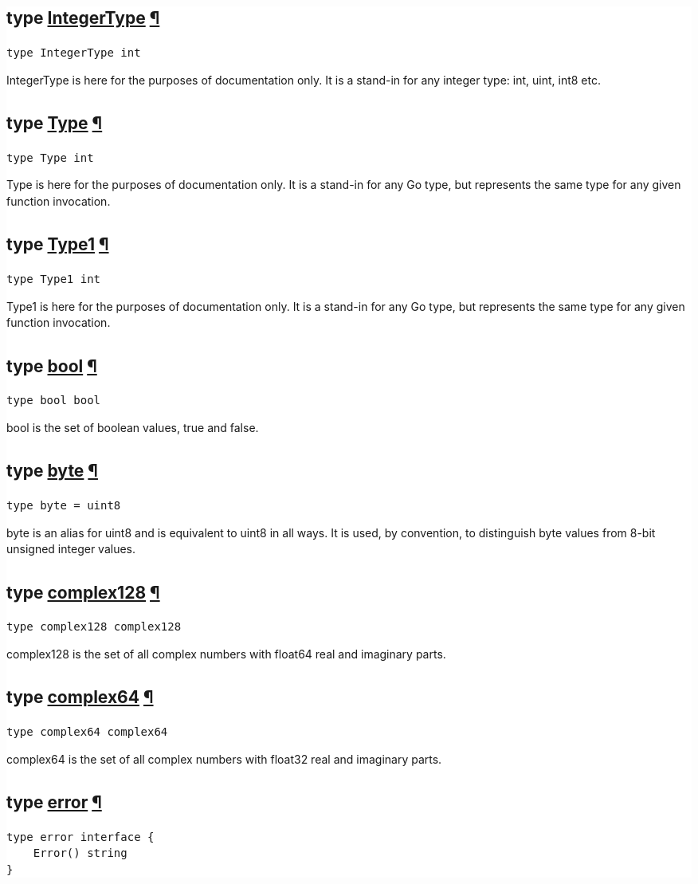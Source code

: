 <h2 id="IntegerType">type <a href="//github.com/golang/go/blob/2ea7d3461bb41d0ae12b56ee52d43314bcdb97f9/src/builtin/builtin.go#L105">IntegerType</a>
    <a href="#IntegerType">¶</a></h2>
<pre>type IntegerType int</pre>

IntegerType is here for the purposes of documentation only. It is a stand-in for
any integer type: int, uint, int8 etc.

<h2 id="Type">type <a href="//github.com/golang/go/blob/2ea7d3461bb41d0ae12b56ee52d43314bcdb97f9/src/builtin/builtin.go#L96">Type</a>
    <a href="#Type">¶</a></h2>
<pre>type Type int</pre>

Type is here for the purposes of documentation only. It is a stand-in for any Go
type, but represents the same type for any given function invocation.

<h2 id="Type1">type <a href="//github.com/golang/go/blob/2ea7d3461bb41d0ae12b56ee52d43314bcdb97f9/src/builtin/builtin.go#L101">Type1</a>
    <a href="#Type1">¶</a></h2>
<pre>type Type1 int</pre>

Type1 is here for the purposes of documentation only. It is a stand-in for any
Go type, but represents the same type for any given function invocation.

<h2 id="bool">type <a href="//github.com/golang/go/blob/2ea7d3461bb41d0ae12b56ee52d43314bcdb97f9/src/builtin/builtin.go#L4">bool</a>
    <a href="#bool">¶</a></h2>
<pre>type bool bool</pre>

bool is the set of boolean values, true and false.

<h2 id="byte">type <a href="//github.com/golang/go/blob/2ea7d3461bb41d0ae12b56ee52d43314bcdb97f9/src/builtin/builtin.go#L78">byte</a>
    <a href="#byte">¶</a></h2>
<pre>type byte = uint8</pre>

byte is an alias for uint8 and is equivalent to uint8 in all ways. It is used,
by convention, to distinguish byte values from 8-bit unsigned integer values.

<h2 id="complex128">type <a href="//github.com/golang/go/blob/2ea7d3461bb41d0ae12b56ee52d43314bcdb97f9/src/builtin/builtin.go#L56">complex128</a>
    <a href="#complex128">¶</a></h2>
<pre>type complex128 complex128</pre>

complex128 is the set of all complex numbers with float64 real and imaginary
parts.

<h2 id="complex64">type <a href="//github.com/golang/go/blob/2ea7d3461bb41d0ae12b56ee52d43314bcdb97f9/src/builtin/builtin.go#L52">complex64</a>
    <a href="#complex64">¶</a></h2>
<pre>type complex64 complex64</pre>

complex64 is the set of all complex numbers with float32 real and imaginary
parts.

<h2 id="error">type <a href="//github.com/golang/go/blob/2ea7d3461bb41d0ae12b56ee52d43314bcdb97f9/src/builtin/builtin.go#L245">error</a>
    <a href="#error">¶</a></h2>
<pre>type error interface {
    Error() string
}</pre>

